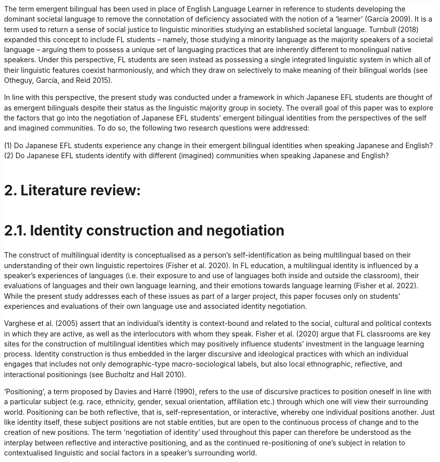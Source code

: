 The term emergent bilingual has been used in place of English Language Learner in reference to students developing the dominant societal language to remove the connotation of deficiency associated with the notion of a ‘learner’ (García 2009). It is a term used to return a sense of social justice to linguistic minorities studying an established societal language. Turnbull (2018) expanded this concept to include FL students – namely, those studying a minority language as the majority speakers of a societal language – arguing them to possess a unique set of languaging practices that are inherently different to monolingual native speakers. Under this perspective, FL students are seen instead as possessing a single integrated linguistic system in which all of their linguistic features coexist harmoniously, and which they draw on selectively to make meaning of their bilingual worlds (see Otheguy, García, and Reid 2015).

In line with this perspective, the present study was conducted under a framework in which Japanese EFL students are thought of as emergent bilinguals despite their status as the linguistic majority group in society. The overall goal of this paper was to explore the factors that go into the negotiation of Japanese EFL students’ emergent bilingual identities from the perspectives of the self and imagined communities. To do so, the following two research questions were addressed:

(1) Do Japanese EFL students experience any change in their emergent bilingual identities when speaking Japanese and English?   
(2) Do Japanese EFL students identify with different (imagined) communities when speaking Japanese and English?

# 2. Literature review:

# 2.1. Identity construction and negotiation

The construct of multilingual identity is conceptualised as a person’s self-identification as being multilingual based on their understanding of their own linguistic repertoires (Fisher et al. 2020). In FL education, a multilingual identity is influenced by a speaker’s experiences of languages (i.e. their exposure to and use of languages both inside and outside the classroom), their evaluations of languages and their own language learning, and their emotions towards language learning (Fisher et al. 2022). While the present study addresses each of these issues as part of a larger project, this paper focuses only on students’ experiences and evaluations of their own language use and associated identity negotiation.

Varghese et al. (2005) assert that an individual’s identity is context-bound and related to the social, cultural and political contexts in which they are active, as well as the interlocutors with whom they speak. Fisher et al. (2020) argue that FL classrooms are key sites for the construction of multilingual identities which may positively influence students’ investment in the language learning process. Identity construction is thus embedded in the larger discursive and ideological practices with which an individual engages that includes not only demographic-type macro-sociological labels, but also local ethnographic, reflective, and interactional positionings (see Bucholtz and Hall 2010).

‘Positioning’, a term proposed by Davies and Harré (1990), refers to the use of discursive practices to position oneself in line with a particular subject (e.g. race, ethnicity, gender, sexual orientation, affiliation etc.) through which one will view their surrounding world. Positioning can be both reflective, that is, self-representation, or interactive, whereby one individual positions another. Just like identity itself, these subject positions are not stable entities, but are open to the continuous process of change and to the creation of new positions. The term ‘negotiation of identity’ used throughout this paper can therefore be understood as the interplay between reflective and interactive positioning, and as the continued re-positioning of one’s subject in relation to contextualised linguistic and social factors in a speaker’s surrounding world.
